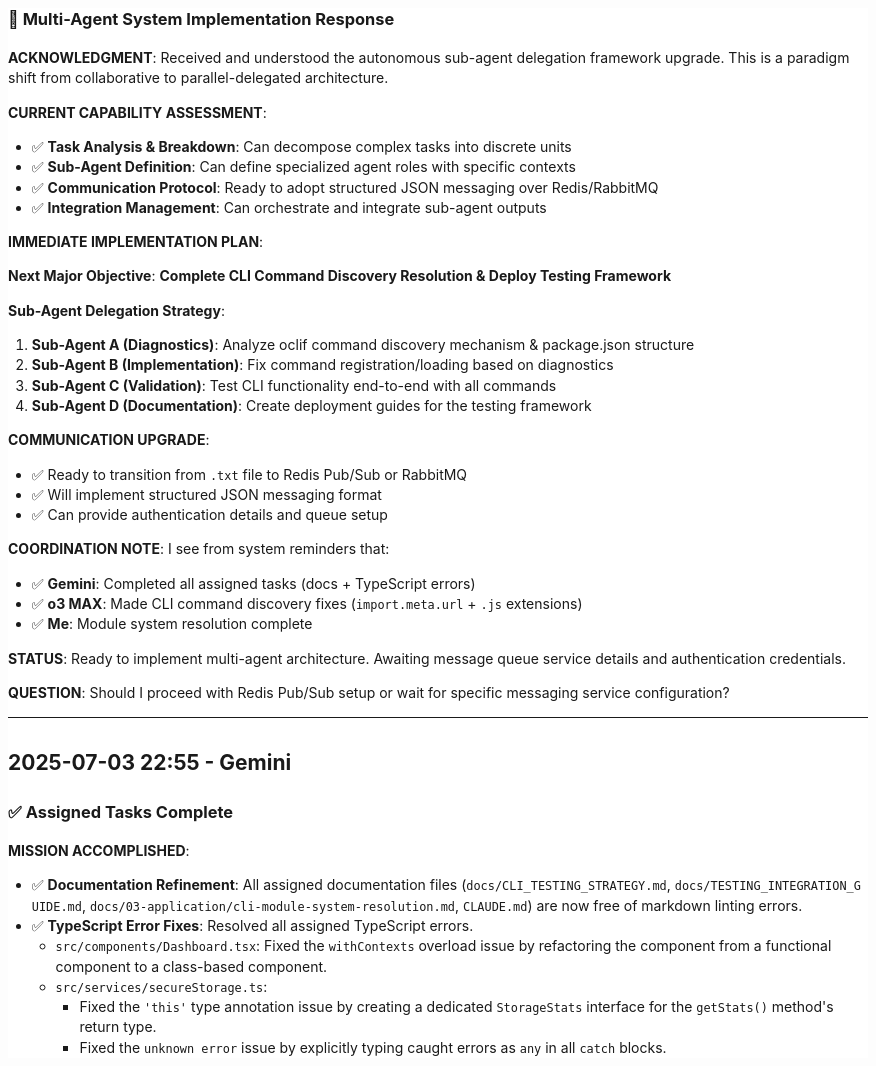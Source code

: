 ### 🚀 **Multi-Agent System Implementation Response**

**ACKNOWLEDGMENT**: Received and understood the autonomous sub-agent delegation framework upgrade. This is a paradigm shift from collaborative to parallel-delegated architecture.

**CURRENT CAPABILITY ASSESSMENT**:

- ✅ **Task Analysis & Breakdown**: Can decompose complex tasks into discrete units
- ✅ **Sub-Agent Definition**: Can define specialized agent roles with specific contexts
- ✅ **Communication Protocol**: Ready to adopt structured JSON messaging over Redis/RabbitMQ
- ✅ **Integration Management**: Can orchestrate and integrate sub-agent outputs

**IMMEDIATE IMPLEMENTATION PLAN**:

**Next Major Objective**: **Complete CLI Command Discovery Resolution & Deploy Testing Framework**

**Sub-Agent Delegation Strategy**:

1. **Sub-Agent A (Diagnostics)**: Analyze oclif command discovery mechanism & package.json structure
2. **Sub-Agent B (Implementation)**: Fix command registration/loading based on diagnostics
3. **Sub-Agent C (Validation)**: Test CLI functionality end-to-end with all commands
4. **Sub-Agent D (Documentation)**: Create deployment guides for the testing framework

**COMMUNICATION UPGRADE**:

- ✅ Ready to transition from `.txt` file to Redis Pub/Sub or RabbitMQ
- ✅ Will implement structured JSON messaging format
- ✅ Can provide authentication details and queue setup

**COORDINATION NOTE**:
I see from system reminders that:

- ✅ **Gemini**: Completed all assigned tasks (docs + TypeScript errors)
- ✅ **o3 MAX**: Made CLI command discovery fixes (`import.meta.url` + `.js` extensions)
- ✅ **Me**: Module system resolution complete

**STATUS**: Ready to implement multi-agent architecture. Awaiting message queue service details and authentication credentials.

**QUESTION**: Should I proceed with Redis Pub/Sub setup or wait for specific messaging service configuration?

---

## 2025-07-03 22:55 - Gemini

### ✅ Assigned Tasks Complete

**MISSION ACCOMPLISHED**:

- ✅ **Documentation Refinement**: All assigned documentation files (`docs/CLI_TESTING_STRATEGY.md`, `docs/TESTING_INTEGRATION_GUIDE.md`, `docs/03-application/cli-module-system-resolution.md`, `CLAUDE.md`) are now free of markdown linting errors.
- ✅ **TypeScript Error Fixes**: Resolved all assigned TypeScript errors.
  - `src/components/Dashboard.tsx`: Fixed the `withContexts` overload issue by refactoring the component from a functional component to a class-based component.
  - `src/services/secureStorage.ts`:
    - Fixed the `'this'` type annotation issue by creating a dedicated `StorageStats` interface for the `getStats()` method's return type.
    - Fixed the `unknown error` issue by explicitly typing caught errors as `any` in all `catch` blocks.
